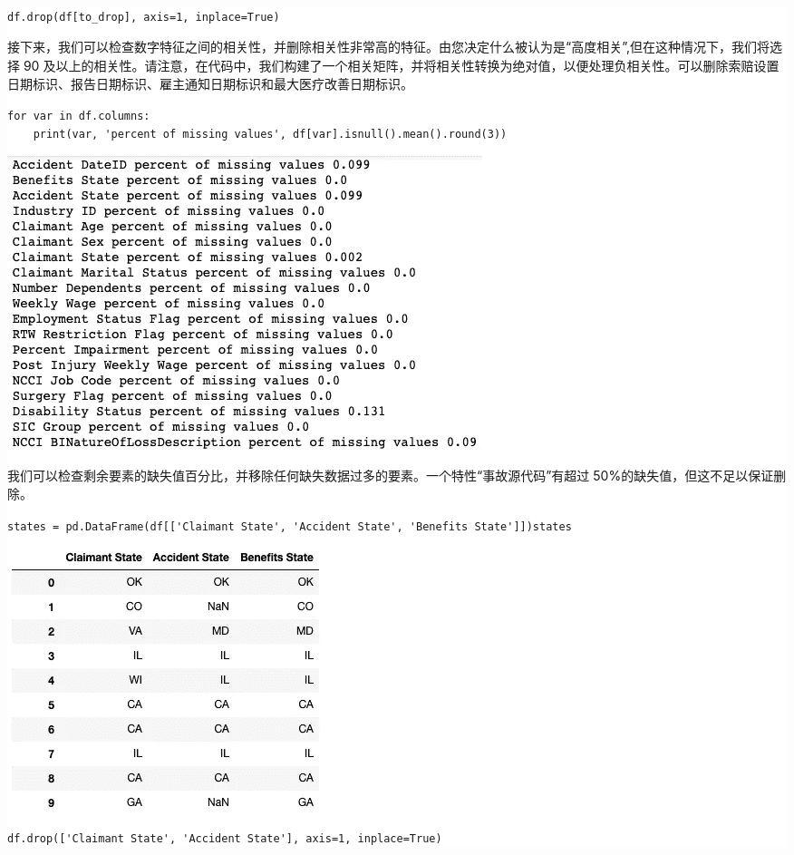 ```
df.drop(df[to_drop], axis=1, inplace=True)
```

接下来，我们可以检查数字特征之间的相关性，并删除相关性非常高的特征。由您决定什么被认为是“高度相关”,但在这种情况下，我们将选择 90 及以上的相关性。请注意，在代码中，我们构建了一个相关矩阵，并将相关性转换为绝对值，以便处理负相关性。可以删除索赔设置日期标识、报告日期标识、雇主通知日期标识和最大医疗改善日期标识。

```
for var in df.columns:
    print(var, 'percent of missing values', df[var].isnull().mean().round(3))
```

![](img/6b66230f318f1ab13f31e761bce52115.png)

我们可以检查剩余要素的缺失值百分比，并移除任何缺失数据过多的要素。一个特性“事故源代码”有超过 50%的缺失值，但这不足以保证删除。

```
states = pd.DataFrame(df[['Claimant State', 'Accident State', 'Benefits State']])states
```

![](img/ad37e0e30c837206656dfb192af211f0.png)

```
df.drop(['Claimant State', 'Accident State'], axis=1, inplace=True)
```
